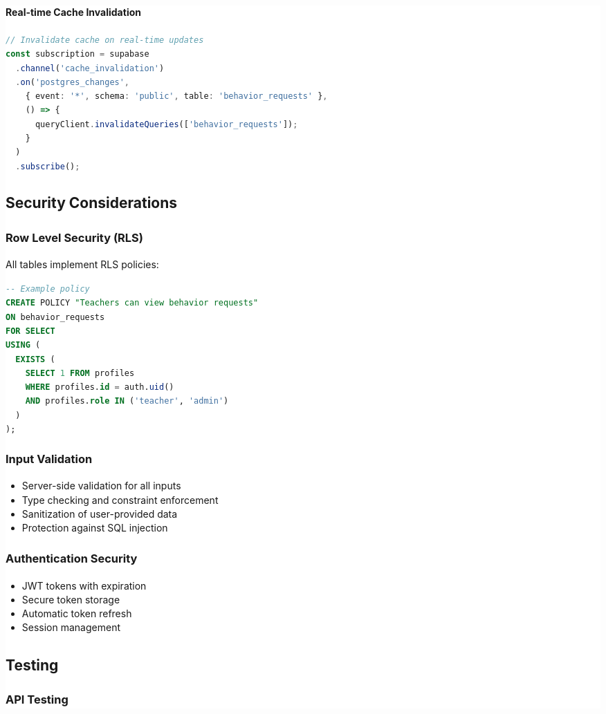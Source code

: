 #### Real-time Cache Invalidation

```typescript
// Invalidate cache on real-time updates
const subscription = supabase
  .channel('cache_invalidation')
  .on('postgres_changes', 
    { event: '*', schema: 'public', table: 'behavior_requests' },
    () => {
      queryClient.invalidateQueries(['behavior_requests']);
    }
  )
  .subscribe();
```

## Security Considerations

### Row Level Security (RLS)

All tables implement RLS policies:

```sql
-- Example policy
CREATE POLICY "Teachers can view behavior requests" 
ON behavior_requests 
FOR SELECT 
USING (
  EXISTS (
    SELECT 1 FROM profiles 
    WHERE profiles.id = auth.uid() 
    AND profiles.role IN ('teacher', 'admin')
  )
);
```

### Input Validation

- Server-side validation for all inputs
- Type checking and constraint enforcement
- Sanitization of user-provided data
- Protection against SQL injection

### Authentication Security

- JWT tokens with expiration
- Secure token storage
- Automatic token refresh
- Session management

## Testing

### API Testing

